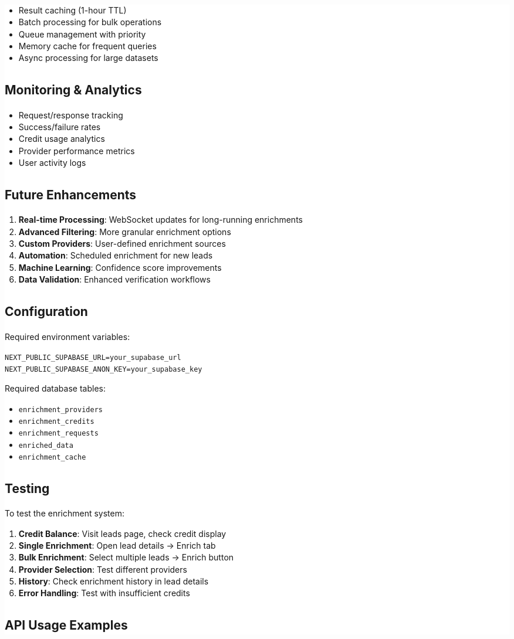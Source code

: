 - Result caching (1-hour TTL)
- Batch processing for bulk operations
- Queue management with priority
- Memory cache for frequent queries
- Async processing for large datasets

## Monitoring & Analytics

- Request/response tracking
- Success/failure rates
- Credit usage analytics
- Provider performance metrics
- User activity logs

## Future Enhancements

1. **Real-time Processing**: WebSocket updates for long-running enrichments
2. **Advanced Filtering**: More granular enrichment options
3. **Custom Providers**: User-defined enrichment sources
4. **Automation**: Scheduled enrichment for new leads
5. **Machine Learning**: Confidence score improvements
6. **Data Validation**: Enhanced verification workflows

## Configuration

Required environment variables:
```
NEXT_PUBLIC_SUPABASE_URL=your_supabase_url
NEXT_PUBLIC_SUPABASE_ANON_KEY=your_supabase_key
```

Required database tables:
- `enrichment_providers`
- `enrichment_credits`
- `enrichment_requests`
- `enriched_data`
- `enrichment_cache`

## Testing

To test the enrichment system:

1. **Credit Balance**: Visit leads page, check credit display
2. **Single Enrichment**: Open lead details → Enrich tab
3. **Bulk Enrichment**: Select multiple leads → Enrich button
4. **Provider Selection**: Test different providers
5. **History**: Check enrichment history in lead details
6. **Error Handling**: Test with insufficient credits

## API Usage Examples
